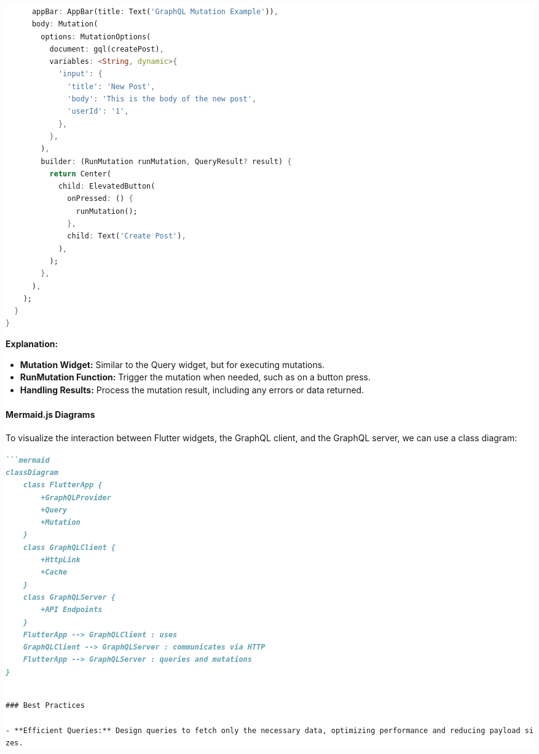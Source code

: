 ```dart
      appBar: AppBar(title: Text('GraphQL Mutation Example')),
      body: Mutation(
        options: MutationOptions(
          document: gql(createPost),
          variables: <String, dynamic>{
            'input': {
              'title': 'New Post',
              'body': 'This is the body of the new post',
              'userId': '1',
            },
          },
        ),
        builder: (RunMutation runMutation, QueryResult? result) {
          return Center(
            child: ElevatedButton(
              onPressed: () {
                runMutation();
              },
              child: Text('Create Post'),
            ),
          );
        },
      ),
    );
  }
}
```

**Explanation:**

- **Mutation Widget:** Similar to the Query widget, but for executing mutations.
- **RunMutation Function:** Trigger the mutation when needed, such as on a button press.
- **Handling Results:** Process the mutation result, including any errors or data returned.

#### Mermaid.js Diagrams

To visualize the interaction between Flutter widgets, the GraphQL client, and the GraphQL server, we can use a class diagram:

```markdown
```mermaid
classDiagram
    class FlutterApp {
        +GraphQLProvider
        +Query
        +Mutation
    }
    class GraphQLClient {
        +HttpLink
        +Cache
    }
    class GraphQLServer {
        +API Endpoints
    }
    FlutterApp --> GraphQLClient : uses
    GraphQLClient --> GraphQLServer : communicates via HTTP
    FlutterApp --> GraphQLServer : queries and mutations
}
```
```

### Best Practices

- **Efficient Queries:** Design queries to fetch only the necessary data, optimizing performance and reducing payload sizes.
```
